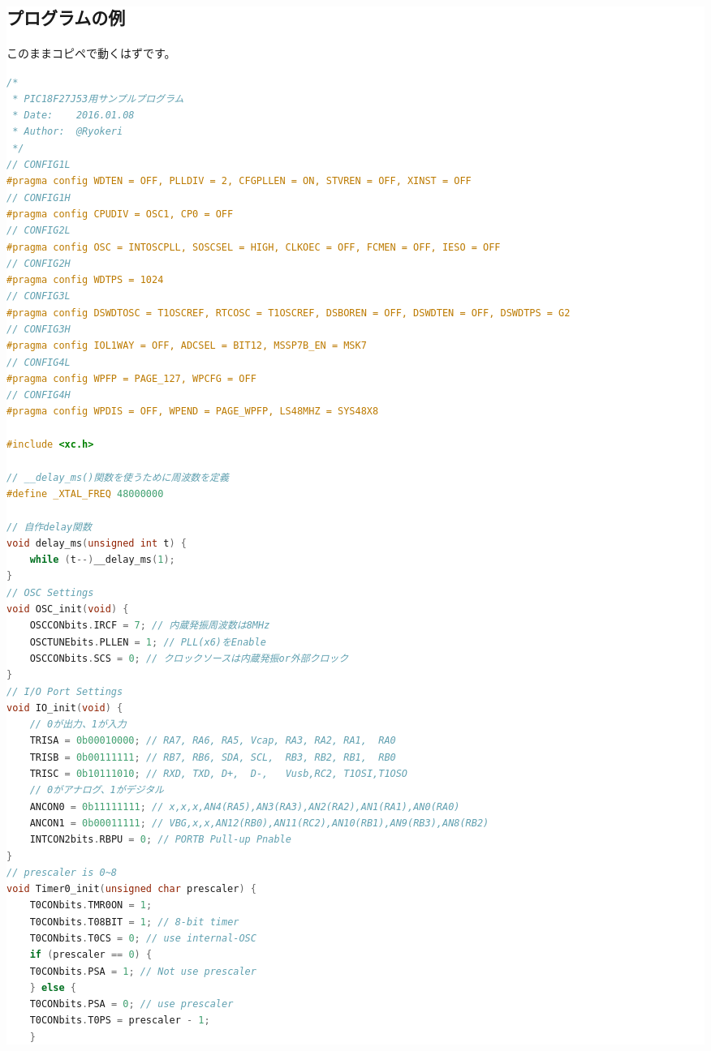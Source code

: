## プログラムの例

このままコピペで動くはずです。
~~~c
/*
 * PIC18F27J53用サンプルプログラム 
 * Date:	2016.01.08
 * Author:	@Ryokeri
 */
// CONFIG1L
#pragma config WDTEN = OFF, PLLDIV = 2, CFGPLLEN = ON, STVREN = OFF, XINST = OFF
// CONFIG1H
#pragma config CPUDIV = OSC1, CP0 = OFF
// CONFIG2L
#pragma config OSC = INTOSCPLL, SOSCSEL = HIGH, CLKOEC = OFF, FCMEN = OFF, IESO = OFF
// CONFIG2H
#pragma config WDTPS = 1024
// CONFIG3L
#pragma config DSWDTOSC = T1OSCREF, RTCOSC = T1OSCREF, DSBOREN = OFF, DSWDTEN = OFF, DSWDTPS = G2
// CONFIG3H
#pragma config IOL1WAY = OFF, ADCSEL = BIT12, MSSP7B_EN = MSK7
// CONFIG4L
#pragma config WPFP = PAGE_127, WPCFG = OFF
// CONFIG4H
#pragma config WPDIS = OFF, WPEND = PAGE_WPFP, LS48MHZ = SYS48X8

#include <xc.h>

// __delay_ms()関数を使うために周波数を定義
#define _XTAL_FREQ 48000000

// 自作delay関数
void delay_ms(unsigned int t) {
    while (t--)__delay_ms(1);
}
// OSC Settings
void OSC_init(void) {
    OSCCONbits.IRCF = 7; // 内蔵発振周波数は8MHz
    OSCTUNEbits.PLLEN = 1; // PLL(x6)をEnable
    OSCCONbits.SCS = 0; // クロックソースは内蔵発振or外部クロック
}
// I/O Port Settings
void IO_init(void) {
    // 0が出力、1が入力
    TRISA = 0b00010000; // RA7, RA6, RA5, Vcap, RA3, RA2, RA1,  RA0
    TRISB = 0b00111111; // RB7, RB6, SDA, SCL,  RB3, RB2, RB1,  RB0
    TRISC = 0b10111010; // RXD, TXD, D+,  D-,   Vusb,RC2, T1OSI,T1OSO
    // 0がアナログ、1がデジタル
    ANCON0 = 0b11111111; // x,x,x,AN4(RA5),AN3(RA3),AN2(RA2),AN1(RA1),AN0(RA0)
    ANCON1 = 0b00011111; // VBG,x,x,AN12(RB0),AN11(RC2),AN10(RB1),AN9(RB3),AN8(RB2)
    INTCON2bits.RBPU = 0; // PORTB Pull-up Pnable
}
// prescaler is 0~8
void Timer0_init(unsigned char prescaler) {
    T0CONbits.TMR0ON = 1;
    T0CONbits.T08BIT = 1; // 8-bit timer
    T0CONbits.T0CS = 0; // use internal-OSC
    if (prescaler == 0) {
	T0CONbits.PSA = 1; // Not use prescaler
    } else {
	T0CONbits.PSA = 0; // use prescaler
	T0CONbits.T0PS = prescaler - 1;
    }
~~~